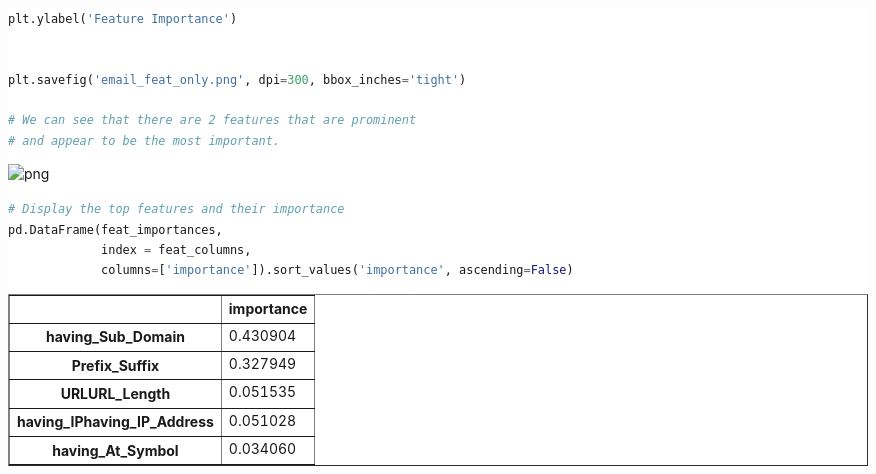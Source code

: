 ```python
plt.ylabel('Feature Importance')


plt.savefig('email_feat_only.png', dpi=300, bbox_inches='tight')

# We can see that there are 2 features that are prominent 
# and appear to be the most important.
```


![png](output_10_0.png)



```python
# Display the top features and their importance
pd.DataFrame(feat_importances,
             index = feat_columns,
             columns=['importance']).sort_values('importance', ascending=False)

```




<div>
<style scoped>
    .dataframe tbody tr th:only-of-type {
        vertical-align: middle;
    }

    .dataframe tbody tr th {
        vertical-align: top;
    }

    .dataframe thead th {
        text-align: right;
    }
</style>
<table border="1" class="dataframe">
  <thead>
    <tr style="text-align: right;">
      <th></th>
      <th>importance</th>
    </tr>
  </thead>
  <tbody>
    <tr>
      <th>having_Sub_Domain</th>
      <td>0.430904</td>
    </tr>
    <tr>
      <th>Prefix_Suffix</th>
      <td>0.327949</td>
    </tr>
    <tr>
      <th>URLURL_Length</th>
      <td>0.051535</td>
    </tr>
    <tr>
      <th>having_IPhaving_IP_Address</th>
      <td>0.051028</td>
    </tr>
    <tr>
      <th>having_At_Symbol</th>
      <td>0.034060</td>
    </tr>
    <tr>